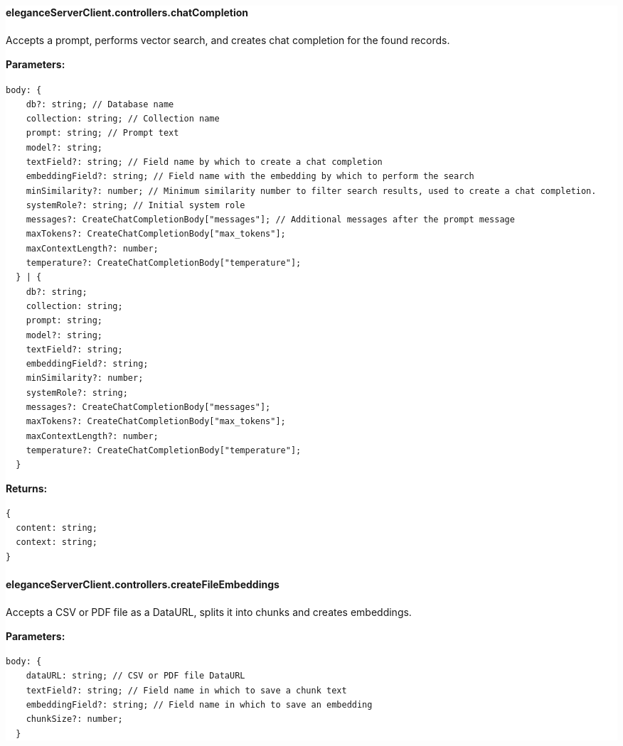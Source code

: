 #### eleganceServerClient.controllers.chatCompletion

Accepts a prompt, performs vector search, and creates chat completion for the found records.

**Parameters:**

```tsx
body: {
    db?: string; // Database name
    collection: string; // Collection name
    prompt: string; // Prompt text
    model?: string;
    textField?: string; // Field name by which to create a chat completion
    embeddingField?: string; // Field name with the embedding by which to perform the search
    minSimilarity?: number; // Minimum similarity number to filter search results, used to create a chat completion.
    systemRole?: string; // Initial system role
    messages?: CreateChatCompletionBody["messages"]; // Additional messages after the prompt message
    maxTokens?: CreateChatCompletionBody["max_tokens"];
    maxContextLength?: number;
    temperature?: CreateChatCompletionBody["temperature"];
  } | {
    db?: string;
    collection: string;
    prompt: string;
    model?: string;
    textField?: string;
    embeddingField?: string;
    minSimilarity?: number;
    systemRole?: string;
    messages?: CreateChatCompletionBody["messages"];
    maxTokens?: CreateChatCompletionBody["max_tokens"];
    maxContextLength?: number;
    temperature?: CreateChatCompletionBody["temperature"];
  }
```

**Returns:**

```tsx
{
  content: string;
  context: string;
}
```

#### eleganceServerClient.controllers.createFileEmbeddings

Accepts a CSV or PDF file as a DataURL, splits it into chunks and creates embeddings.

**Parameters:**

```tsx
body: {
    dataURL: string; // CSV or PDF file DataURL
    textField?: string; // Field name in which to save a chunk text
    embeddingField?: string; // Field name in which to save an embedding
    chunkSize?: number;
  }
```
